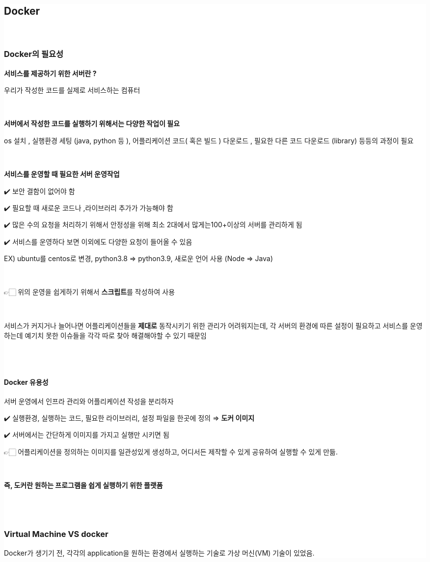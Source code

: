 ## Docker

<br/>

### Docker의 필요성

**서비스를 제공하기 위한 서버란 ?** 

우리가 작성한 코드를 실제로 서비스하는 컴퓨터

<br/>

**서버에서 작성한 코드를 실행하기 위해서는 다양한 작업이 필요** 

os 설치 , 실행환경 세팅 (java, python 등 ), 어플리케이션 코드( 혹은 빌드 ) 다운로드 , 필요한 다른 코드 다운로드 (library) 등등의 과정이 필요

<br/>

**서비스를 운영할 때 필요한 서버 운영작업**

✔️ 보안 결함이 없어야 함

✔️ 필요할 때 새로운 코드나 ,라이브러리 추가가 가능해야 함

✔️ 많은 수의 요청을 처리하기 위해서 안정성을 위해 최소 2대에서 많게는100+이상의 서버를 관리하게 됨

✔️ 서비스를 운영하다 보면 이외에도 다양한 요청이 들어올 수 있음

EX) ubuntu를 centos로 변경, python3.8 ⇒ python3.9, 새로운 언어 사용 (Node ⇒ Java)

<br/>

👉🏻 위의 운영을 쉽게하기 위해서 **스크립트**를 작성하여 사용

<br/>

서비스가 커지거나 늘어나면 어플리케이션들을 **제대로** 동작시키기 위한 관리가 어려워지는데, 각 서버의 환경에 따른 설정이 필요하고 서비스를 운영하는데 예기치 못한 이슈들을 각각 따로 찾아 해결해야할 수 있기 때문임

<br/><br/>

#### Docker 유용성

서버 운영에서 인프라 관리와 어플리케이션 작성을 분리하자

✔️ 실행환경, 실행하는 코드, 필요한 라이브러리, 설정 파일을 한곳에 정의 ⇒ **도커 이미지**

✔️ 서버에서는 간단하게 이미지를 가지고 실행만 시키면 됨

👉🏻 어플리케이션을 정의하는 이미지를 일관성있게 생성하고, 어디서든 제작할 수 있게 공유하여 실행할 수 있게 만듦. 

<br/>

**즉, 도커란 원하는 프로그램을 쉽게 실행하기 위한 플랫폼**

<br/><br/>

### Virtual Machine VS docker

Docker가 생기기 전, 각각의 application을 원하는 환경에서 실행하는 기술로 가상 머신(VM) 기술이 있었음.

